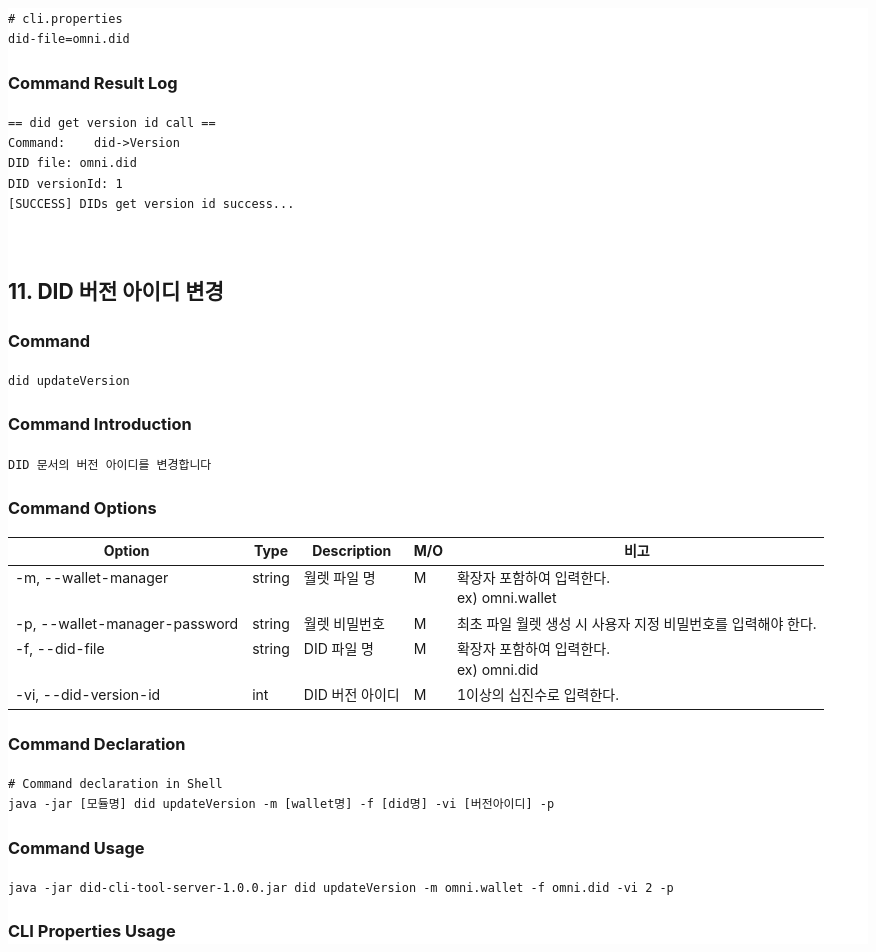   ```shell
  # cli.properties
  did-file=omni.did
  ```

### Command Result Log

```shell
== did get version id call ==
Command:    did->Version
DID file: omni.did
DID versionId: 1
[SUCCESS] DIDs get version id success...
```

<br>

## 11. DID 버전 아이디 변경

### Command

`did updateVersion`

### Command Introduction

`DID 문서의 버전 아이디를 변경합니다`

### Command Options

| Option                        | Type     | Description | **M/O** | **비고**                              |
|-------------------------------|----------|-------------|---------|-------------------------------------|
| -m, --wallet-manager          | string   | 월렛 파일 명     | M       | 확장자 포함하여 입력한다.<br/>ex) omni.wallet  |
| -p, --wallet-manager-password | string   | 월렛 비밀번호     | M       | 최초 파일 월렛 생성 시 사용자 지정 비밀번호를 입력해야 한다. |
| -f, --did-file                | string   | DID 파일 명    | M       | 확장자 포함하여 입력한다.<br/>ex) omni.did     |
| -vi, --did-version-id         | int      | DID 버전 아이디  | M       | 1이상의 십진수로 입력한다.                     |

### Command Declaration

```shell
# Command declaration in Shell
java -jar [모듈명] did updateVersion -m [wallet명] -f [did명] -vi [버전아이디] -p
```

### Command Usage

```shell
java -jar did-cli-tool-server-1.0.0.jar did updateVersion -m omni.wallet -f omni.did -vi 2 -p
```

### CLI Properties Usage

